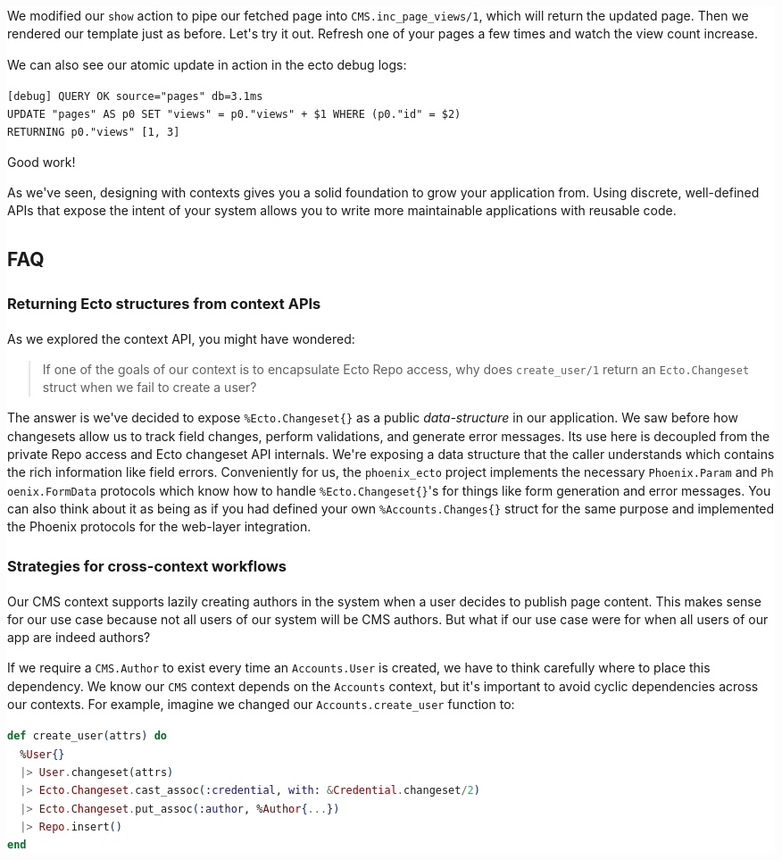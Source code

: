We modified our `show` action to pipe our fetched page into `CMS.inc_page_views/1`, which will return the updated page. Then we rendered our template just as before. Let's try it out. Refresh one of your pages a few times and watch the view count increase.

We can also see our atomic update in action in the ecto debug logs:

```
[debug] QUERY OK source="pages" db=3.1ms
UPDATE "pages" AS p0 SET "views" = p0."views" + $1 WHERE (p0."id" = $2)
RETURNING p0."views" [1, 3]
```

Good work!

As we've seen, designing with contexts gives you a solid foundation to grow your application from. Using discrete, well-defined APIs that expose the intent of your system allows you to write more maintainable applications with reusable code.

## FAQ

### Returning Ecto structures from context APIs

As we explored the context API, you might have wondered:

> If one of the goals of our context is to encapsulate Ecto Repo access, why does `create_user/1` return an `Ecto.Changeset` struct when we fail to create a user?

The answer is we've decided to expose `%Ecto.Changeset{}` as a public *data-structure* in our application. We saw before how changesets allow us to track field changes, perform validations, and generate error messages. Its use here is decoupled from the private Repo access and Ecto changeset API internals. We're exposing a data structure that the caller understands which contains the rich information like field errors. Conveniently for us, the `phoenix_ecto` project implements the necessary `Phoenix.Param` and `Phoenix.FormData` protocols which know how to handle `%Ecto.Changeset{}`'s for things like form generation and error messages. You can also think about it as being as if you had defined your own `%Accounts.Changes{}` struct for the same purpose and implemented the Phoenix protocols for the web-layer integration.


### Strategies for cross-context workflows

Our CMS context supports lazily creating authors in the system when a user decides to publish page content. This makes sense for our use case because not all users of our system will be CMS authors. But what if our use case were for when all users of our app are indeed authors?

If we require a `CMS.Author` to exist every time an `Accounts.User` is created, we have to think carefully where to place this dependency. We know our `CMS` context depends on the `Accounts` context, but it's important to avoid cyclic dependencies across our contexts. For example, imagine we changed our `Accounts.create_user` function to:

```elixir
def create_user(attrs) do
  %User{}
  |> User.changeset(attrs)
  |> Ecto.Changeset.cast_assoc(:credential, with: &Credential.changeset/2)
  |> Ecto.Changeset.put_assoc(:author, %Author{...})
  |> Repo.insert()
end
```
